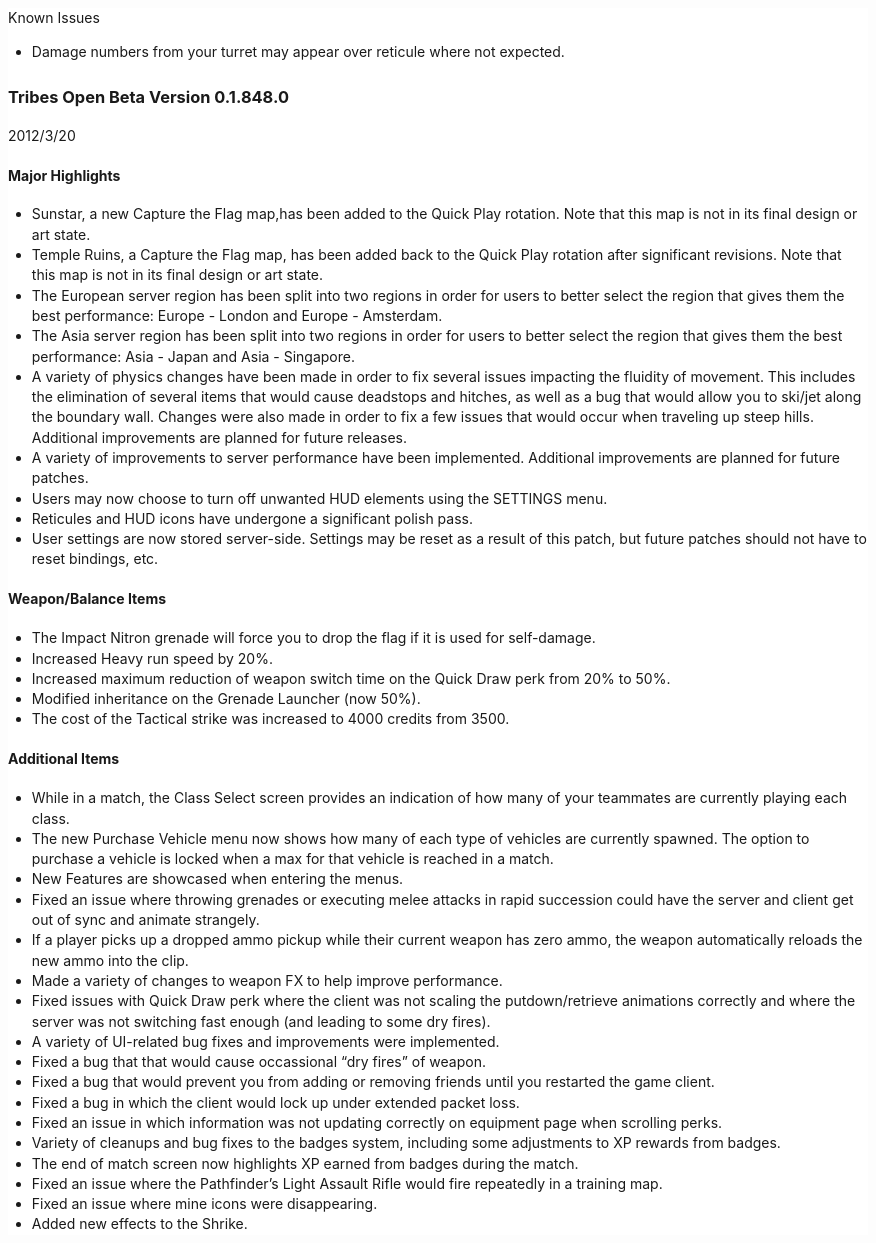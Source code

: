 Known Issues

- Damage numbers from your turret may appear over reticule where not expected.

### Tribes Open Beta Version 0.1.848.0

2012/3/20

#### Major Highlights

- Sunstar, a new Capture the Flag map,has been added to the Quick Play rotation. Note that this map is not in its final design or art state.
- Temple Ruins, a Capture the Flag map, has been added back to the Quick Play rotation after significant revisions. Note that this map is not in its final design or art state.
- The European server region has been split into two regions in order for users to better select the region that gives them the best performance: Europe - London and Europe - Amsterdam.
- The Asia server region has been split into two regions in order for users to better select the region that gives them the best performance: Asia - Japan and Asia - Singapore.
- A variety of physics changes have been made in order to fix several issues impacting the fluidity of movement. This includes the elimination of several items that would cause deadstops and hitches, as well as a bug that would allow you to ski/jet along the boundary wall. Changes were also made in order to fix a few issues that would occur when traveling up steep hills. Additional improvements are planned for future releases.
- A variety of improvements to server performance have been implemented. Additional improvements are planned for future patches.
- Users may now choose to turn off unwanted HUD elements using the SETTINGS menu.
- Reticules and HUD icons have undergone a significant polish pass.
- User settings are now stored server-side. Settings may be reset as a result of this patch, but future patches should not have to reset bindings, etc.

#### Weapon/Balance Items

- The Impact Nitron grenade will force you to drop the flag if it is used for self-damage.
- Increased Heavy run speed by 20%.
- Increased maximum reduction of weapon switch time on the Quick Draw perk from 20% to 50%.
- Modified inheritance on the Grenade Launcher (now 50%).
- The cost of the Tactical strike was increased to 4000 credits from 3500.

#### Additional Items

- While in a match, the Class Select screen provides an indication of how many of your teammates are currently playing each class.
- The new Purchase Vehicle menu now shows how many of each type of vehicles are currently spawned. The option to purchase a vehicle is locked when a max for that vehicle is reached in a match.
- New Features are showcased when entering the menus.
- Fixed an issue where throwing grenades or executing melee attacks in rapid succession could have the server and client get out of sync and animate strangely.
- If a player picks up a dropped ammo pickup while their current weapon has zero ammo, the weapon automatically reloads the new ammo into the clip.
- Made a variety of changes to weapon FX to help improve performance.
- Fixed issues with Quick Draw perk where the client was not scaling the putdown/retrieve animations correctly and where the server was not switching fast enough (and leading to some dry fires).
- A variety of UI-related bug fixes and improvements were implemented.
- Fixed a bug that that would cause occassional “dry fires” of weapon.
- Fixed a bug that would prevent you from adding or removing friends until you restarted the game client.
- Fixed a bug in which the client would lock up under extended packet loss.
- Fixed an issue in which information was not updating correctly on equipment page when scrolling perks.
- Variety of cleanups and bug fixes to the badges system, including some adjustments to XP rewards from badges.
- The end of match screen now highlights XP earned from badges during the match.
- Fixed an issue where the Pathfinder’s Light Assault Rifle would fire repeatedly in a training map.
- Fixed an issue where mine icons were disappearing.
- Added new effects to the Shrike.